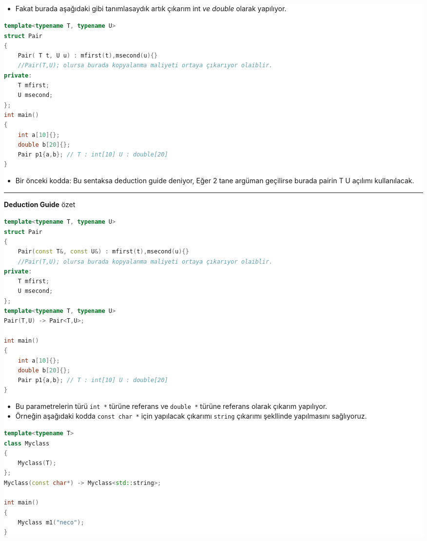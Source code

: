 - Fakat burada aşağıdaki gibi tanımlasaydık artık çıkarım int *ve double* olarak yapılıyor.

```c++
template<typename T, typename U>
struct Pair
{
    Pair( T t, U u) : mfirst(t),msecond(u){}
    //Pair(T,U); olursa burada kopyalanma maliyeti ortaya çıkarıyor olaiblir.
private:
    T mfirst;
    U msecond;
};
int main()
{
    int a[10]{};
    double b[20]{};
    Pair p1{a,b}; // T : int[10] U : double[20]
}
```

- Bir önceki kodda: Bu sentaksa deduction guide deniyor, Eğer 2 tane argüman geçilirse burada pairin T U açılımı kullanılacak.

---

**Deduction Guide** özet

```c++
template<typename T, typename U>
struct Pair
{
    Pair(const T&, const U&) : mfirst(t),msecond(u){}
    //Pair(T,U); olursa burada kopyalanma maliyeti ortaya çıkarıyor olaiblir.
private:
    T mfirst;
    U msecond;
};
template<typename T, typename U>
Pair(T,U) -> Pair<T,U>;

int main()
{
    int a[10]{};
    double b[20]{};
    Pair p1{a,b}; // T : int[10] U : double[20]
}
```

- Bu parametrelerin türü `int *` türüne referans ve `double *` türüne referans olarak çıkarım yapılıyor.
- Örneğin aşağıdaki kodda `const char *` için yapılacak çıkarımı `string` çıkarımı şekllinde yapılmasını sağlıyoruz.

```c++
template<typename T>
class Myclass
{
    Myclass(T);
};
Myclass(const char*) -> Myclass<std::string>;

int main()
{
    Myclass m1("neco");
}
```
